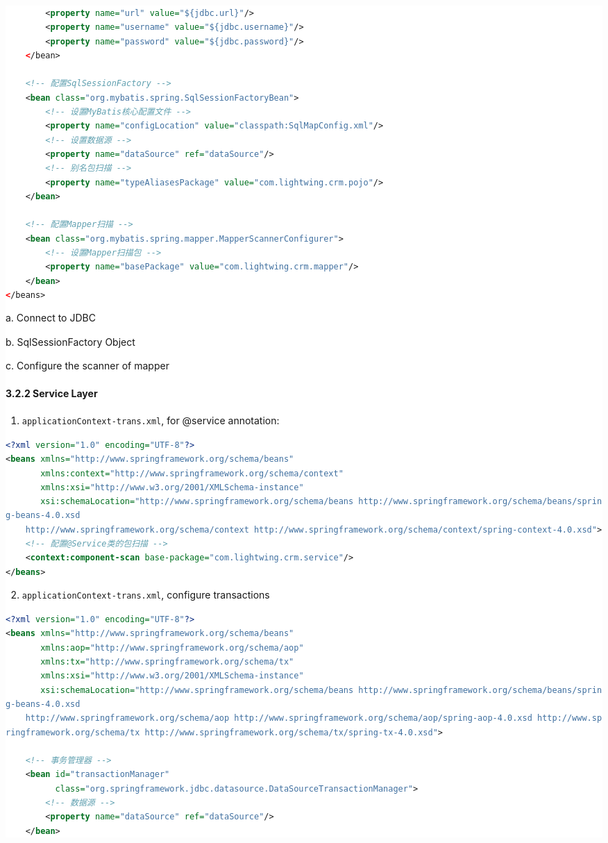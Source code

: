 ```xml
        <property name="url" value="${jdbc.url}"/>
        <property name="username" value="${jdbc.username}"/>
        <property name="password" value="${jdbc.password}"/>
    </bean>

    <!-- 配置SqlSessionFactory -->
    <bean class="org.mybatis.spring.SqlSessionFactoryBean">
        <!-- 设置MyBatis核心配置文件 -->
        <property name="configLocation" value="classpath:SqlMapConfig.xml"/>
        <!-- 设置数据源 -->
        <property name="dataSource" ref="dataSource"/>
        <!-- 别名包扫描 -->
        <property name="typeAliasesPackage" value="com.lightwing.crm.pojo"/>
    </bean>

    <!-- 配置Mapper扫描 -->
    <bean class="org.mybatis.spring.mapper.MapperScannerConfigurer">
        <!-- 设置Mapper扫描包 -->
        <property name="basePackage" value="com.lightwing.crm.mapper"/>
    </bean>
</beans>
```

a. Connect to JDBC

b. SqlSessionFactory Object

c. Configure the scanner of mapper

#### 3.2.2 Service Layer

1. `applicationContext-trans.xml`, for @service annotation:

```xml
<?xml version="1.0" encoding="UTF-8"?>
<beans xmlns="http://www.springframework.org/schema/beans"
       xmlns:context="http://www.springframework.org/schema/context"
       xmlns:xsi="http://www.w3.org/2001/XMLSchema-instance"
       xsi:schemaLocation="http://www.springframework.org/schema/beans http://www.springframework.org/schema/beans/spring-beans-4.0.xsd
	http://www.springframework.org/schema/context http://www.springframework.org/schema/context/spring-context-4.0.xsd">
    <!-- 配置@Service类的包扫描 -->
    <context:component-scan base-package="com.lightwing.crm.service"/>
</beans>
```

2. `applicationContext-trans.xml`, configure transactions

```xml
<?xml version="1.0" encoding="UTF-8"?>
<beans xmlns="http://www.springframework.org/schema/beans"
       xmlns:aop="http://www.springframework.org/schema/aop"
       xmlns:tx="http://www.springframework.org/schema/tx"
       xmlns:xsi="http://www.w3.org/2001/XMLSchema-instance"
       xsi:schemaLocation="http://www.springframework.org/schema/beans http://www.springframework.org/schema/beans/spring-beans-4.0.xsd
	http://www.springframework.org/schema/aop http://www.springframework.org/schema/aop/spring-aop-4.0.xsd http://www.springframework.org/schema/tx http://www.springframework.org/schema/tx/spring-tx-4.0.xsd">

    <!-- 事务管理器 -->
    <bean id="transactionManager"
          class="org.springframework.jdbc.datasource.DataSourceTransactionManager">
        <!-- 数据源 -->
        <property name="dataSource" ref="dataSource"/>
    </bean>
```